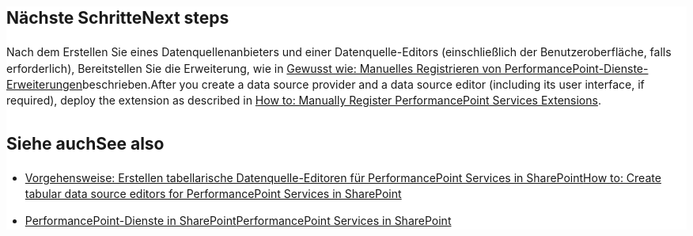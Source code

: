
## <a name="next-steps"></a><span data-ttu-id="a17a5-160">Nächste Schritte</span><span class="sxs-lookup"><span data-stu-id="a17a5-160">Next steps</span></span>
<span data-ttu-id="a17a5-161"><a name="bk_next"> </a></span><span class="sxs-lookup"><span data-stu-id="a17a5-161"><a name="bk_next"> </a></span></span>

<span data-ttu-id="a17a5-162">Nach dem Erstellen Sie eines Datenquellenanbieters und einer Datenquelle-Editors (einschließlich der Benutzeroberfläche, falls erforderlich), Bereitstellen Sie die Erweiterung, wie in  [Gewusst wie: Manuelles Registrieren von PerformancePoint-Dienste-Erweiterungen](http://msdn.microsoft.com/library/3aa6d340-4b05-46b3-9648-2b6e18e04e09%28Office.15%29.aspx)beschrieben.</span><span class="sxs-lookup"><span data-stu-id="a17a5-162">After you create a data source provider and a data source editor (including its user interface, if required), deploy the extension as described in  [How to: Manually Register PerformancePoint Services Extensions](http://msdn.microsoft.com/library/3aa6d340-4b05-46b3-9648-2b6e18e04e09%28Office.15%29.aspx).</span></span> 
  
    
    

## <a name="see-also"></a><span data-ttu-id="a17a5-163">Siehe auch</span><span class="sxs-lookup"><span data-stu-id="a17a5-163">See also</span></span>
<span data-ttu-id="a17a5-164"><a name="bk_addResources"> </a></span><span class="sxs-lookup"><span data-stu-id="a17a5-164"><a name="bk_addResources"> </a></span></span>


-  [<span data-ttu-id="a17a5-165">Vorgehensweise: Erstellen tabellarische Datenquelle-Editoren für PerformancePoint Services in SharePoint</span><span class="sxs-lookup"><span data-stu-id="a17a5-165">How to: Create tabular data source editors for PerformancePoint Services in SharePoint</span></span>](how-to-create-tabular-data-source-editors-for-performancepoint-services-in-share.md)
    
  
-  [<span data-ttu-id="a17a5-166">PerformancePoint-Dienste in SharePoint</span><span class="sxs-lookup"><span data-stu-id="a17a5-166">PerformancePoint Services in SharePoint</span></span>](performancepoint-services-in-sharepoint.md)
    
  


